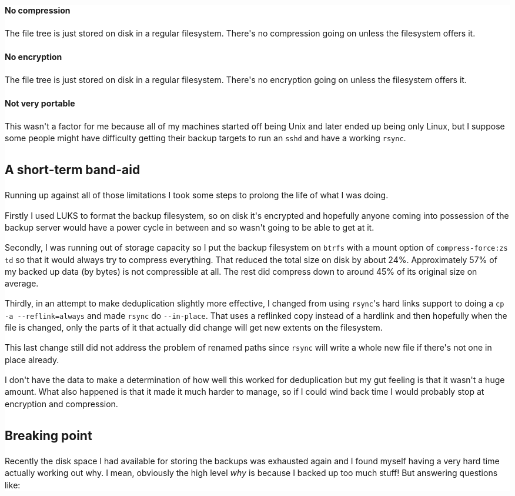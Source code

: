 #### No compression

The file tree is just stored on disk in a regular filesystem. There's no
compression going on unless the filesystem offers it.

#### No encryption

The file tree is just stored on disk in a regular filesystem. There's no
encryption going on unless the filesystem offers it.

#### Not very portable

This wasn't a factor for me because all of my machines started off being Unix
and later ended up being only Linux, but I suppose some people might have
difficulty getting their backup targets to run an `sshd` and have a working
`rsync`.

## A short-term band-aid

Running up against all of those limitations I took some steps to prolong the
life of what I was doing.

Firstly I used LUKS to format the backup filesystem, so on disk it's encrypted
and hopefully anyone coming into possession of the backup server would have a
power cycle in between and so wasn't going to be able to get at it.

Secondly, I was running out of storage capacity so I put the backup filesystem
on `btrfs` with a mount option of `compress-force:zstd` so that it would
always try to compress everything. That reduced the total size on disk by
about 24%. Approximately 57% of my backed up data (by bytes) is not
compressible at all. The rest did compress down to around 45% of its original
size on average.

Thirdly, in an attempt to make deduplication slightly more effective, I
changed from using `rsync`'s hard links support to doing a
`cp -a --reflink=always` and made `rsync` do `--in-place`. That uses a
reflinked copy instead of a hardlink and then hopefully when the file is
changed, only the parts of it that actually did change will get new extents on
the filesystem.

This last change still did not address the problem of renamed paths since
`rsync` will write a whole new file if there's not one in place already.

I don't have the data to make a determination of how well this worked for
deduplication but my gut feeling is that it wasn't a huge amount. What also
happened is that it made it much harder to manage, so if I could wind back
time I would probably stop at encryption and compression.

## Breaking point

Recently the disk space I had available for storing the backups was exhausted
again and I found myself having a very hard time actually working out why. I
mean, obviously the high level _why_ is because I backed up too much stuff!
But answering questions like:
